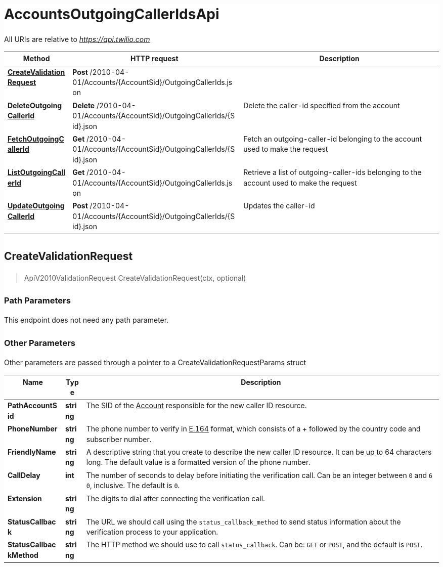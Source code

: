 # AccountsOutgoingCallerIdsApi

All URIs are relative to *https://api.twilio.com*

Method | HTTP request | Description
------------- | ------------- | -------------
[**CreateValidationRequest**](AccountsOutgoingCallerIdsApi.md#CreateValidationRequest) | **Post** /2010-04-01/Accounts/{AccountSid}/OutgoingCallerIds.json | 
[**DeleteOutgoingCallerId**](AccountsOutgoingCallerIdsApi.md#DeleteOutgoingCallerId) | **Delete** /2010-04-01/Accounts/{AccountSid}/OutgoingCallerIds/{Sid}.json | Delete the caller-id specified from the account
[**FetchOutgoingCallerId**](AccountsOutgoingCallerIdsApi.md#FetchOutgoingCallerId) | **Get** /2010-04-01/Accounts/{AccountSid}/OutgoingCallerIds/{Sid}.json | Fetch an outgoing-caller-id belonging to the account used to make the request
[**ListOutgoingCallerId**](AccountsOutgoingCallerIdsApi.md#ListOutgoingCallerId) | **Get** /2010-04-01/Accounts/{AccountSid}/OutgoingCallerIds.json | Retrieve a list of outgoing-caller-ids belonging to the account used to make the request
[**UpdateOutgoingCallerId**](AccountsOutgoingCallerIdsApi.md#UpdateOutgoingCallerId) | **Post** /2010-04-01/Accounts/{AccountSid}/OutgoingCallerIds/{Sid}.json | Updates the caller-id



## CreateValidationRequest

> ApiV2010ValidationRequest CreateValidationRequest(ctx, optional)





### Path Parameters

This endpoint does not need any path parameter.

### Other Parameters

Other parameters are passed through a pointer to a CreateValidationRequestParams struct


Name | Type | Description
------------- | ------------- | -------------
**PathAccountSid** | **string** | The SID of the [Account](https://www.twilio.com/docs/iam/api/account) responsible for the new caller ID resource.
**PhoneNumber** | **string** | The phone number to verify in [E.164](https://www.twilio.com/docs/glossary/what-e164) format, which consists of a + followed by the country code and subscriber number.
**FriendlyName** | **string** | A descriptive string that you create to describe the new caller ID resource. It can be up to 64 characters long. The default value is a formatted version of the phone number.
**CallDelay** | **int** | The number of seconds to delay before initiating the verification call. Can be an integer between `0` and `60`, inclusive. The default is `0`.
**Extension** | **string** | The digits to dial after connecting the verification call.
**StatusCallback** | **string** | The URL we should call using the `status_callback_method` to send status information about the verification process to your application.
**StatusCallbackMethod** | **string** | The HTTP method we should use to call `status_callback`. Can be: `GET` or `POST`, and the default is `POST`.

